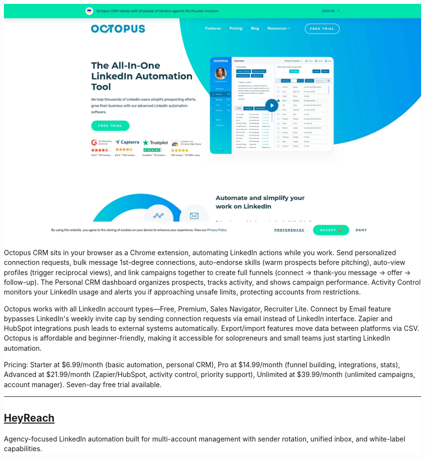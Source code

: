 ![Octopus CRM Screenshot](image/octopuscrm.webp)


Octopus CRM sits in your browser as a Chrome extension, automating LinkedIn actions while you work. Send personalized connection requests, bulk message 1st-degree connections, auto-endorse skills (warm prospects before pitching), auto-view profiles (trigger reciprocal views), and link campaigns together to create full funnels (connect → thank-you message → offer → follow-up). The Personal CRM dashboard organizes prospects, tracks activity, and shows campaign performance. Activity Control monitors your LinkedIn usage and alerts you if approaching unsafe limits, protecting accounts from restrictions.

Octopus works with all LinkedIn account types—Free, Premium, Sales Navigator, Recruiter Lite. Connect by Email feature bypasses LinkedIn's weekly invite cap by sending connection requests via email instead of LinkedIn interface. Zapier and HubSpot integrations push leads to external systems automatically. Export/import features move data between platforms via CSV. Octopus is affordable and beginner-friendly, making it accessible for solopreneurs and small teams just starting LinkedIn automation.

Pricing: Starter at $6.99/month (basic automation, personal CRM), Pro at $14.99/month (funnel building, integrations, stats), Advanced at $21.99/month (Zapier/HubSpot, activity control, priority support), Unlimited at $39.99/month (unlimited campaigns, account manager). Seven-day free trial available.

---

## **[HeyReach](https://www.heyreach.io)**

Agency-focused LinkedIn automation built for multi-account management with sender rotation, unified inbox, and white-label capabilities.
